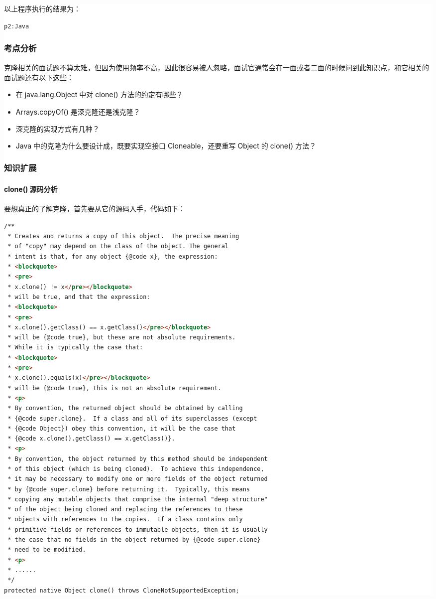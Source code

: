 以上程序执行的结果为：

```java
p2:Java
```

### 考点分析

克隆相关的面试题不算太难，但因为使用频率不高，因此很容易被人忽略，面试官通常会在一面或者二面的时候问到此知识点，和它相关的面试题还有以下这些：

* 在 java.lang.Object 中对 clone() 方法的约定有哪些？

* Arrays.copyOf() 是深克隆还是浅克隆？

* 深克隆的实现方式有几种？

* Java 中的克隆为什么要设计成，既要实现空接口 Cloneable，还要重写 Object 的 clone() 方法？

### 知识扩展

#### clone() 源码分析

要想真正的了解克隆，首先要从它的源码入手，代码如下：

```html
/**
 * Creates and returns a copy of this object.  The precise meaning
 * of "copy" may depend on the class of the object. The general
 * intent is that, for any object {@code x}, the expression:
 * <blockquote>
 * <pre>
 * x.clone() != x</pre></blockquote>
 * will be true, and that the expression:
 * <blockquote>
 * <pre>
 * x.clone().getClass() == x.getClass()</pre></blockquote>
 * will be {@code true}, but these are not absolute requirements.
 * While it is typically the case that:
 * <blockquote>
 * <pre>
 * x.clone().equals(x)</pre></blockquote>
 * will be {@code true}, this is not an absolute requirement.
 * <p>
 * By convention, the returned object should be obtained by calling
 * {@code super.clone}.  If a class and all of its superclasses (except
 * {@code Object}) obey this convention, it will be the case that
 * {@code x.clone().getClass() == x.getClass()}.
 * <p>
 * By convention, the object returned by this method should be independent
 * of this object (which is being cloned).  To achieve this independence,
 * it may be necessary to modify one or more fields of the object returned
 * by {@code super.clone} before returning it.  Typically, this means
 * copying any mutable objects that comprise the internal "deep structure"
 * of the object being cloned and replacing the references to these
 * objects with references to the copies.  If a class contains only
 * primitive fields or references to immutable objects, then it is usually
 * the case that no fields in the object returned by {@code super.clone}
 * need to be modified.
 * <p>
 * ......
 */
protected native Object clone() throws CloneNotSupportedException;
```
